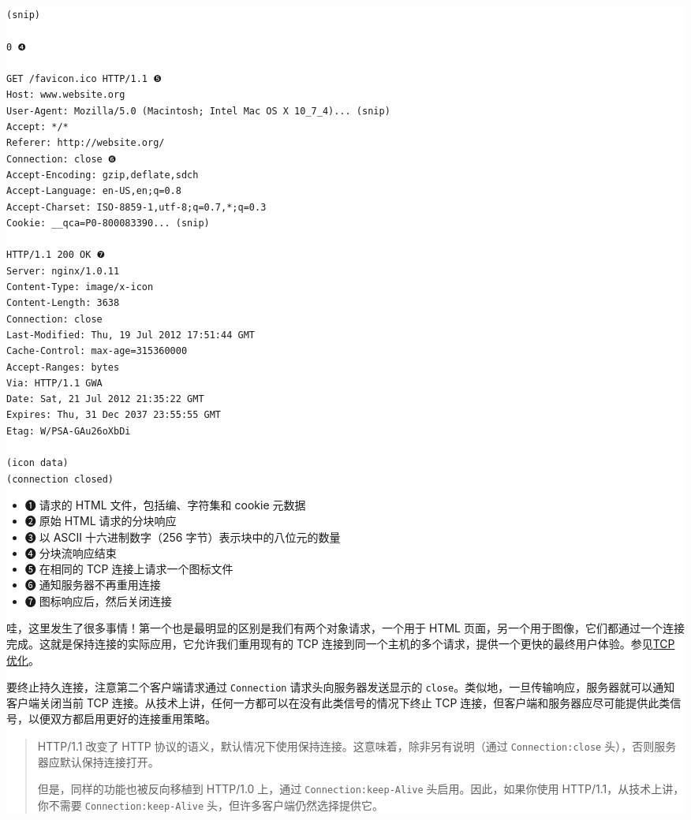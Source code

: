 ```
(snip)

0 ❹

GET /favicon.ico HTTP/1.1 ❺
Host: www.website.org
User-Agent: Mozilla/5.0 (Macintosh; Intel Mac OS X 10_7_4)... (snip)
Accept: */*
Referer: http://website.org/
Connection: close ❻
Accept-Encoding: gzip,deflate,sdch
Accept-Language: en-US,en;q=0.8
Accept-Charset: ISO-8859-1,utf-8;q=0.7,*;q=0.3
Cookie: __qca=P0-800083390... (snip)

HTTP/1.1 200 OK ❼
Server: nginx/1.0.11
Content-Type: image/x-icon
Content-Length: 3638
Connection: close
Last-Modified: Thu, 19 Jul 2012 17:51:44 GMT
Cache-Control: max-age=315360000
Accept-Ranges: bytes
Via: HTTP/1.1 GWA
Date: Sat, 21 Jul 2012 21:35:22 GMT
Expires: Thu, 31 Dec 2037 23:55:55 GMT
Etag: W/PSA-GAu26oXbDi

(icon data)
(connection closed)
```

* ❶ 请求的 HTML 文件，包括编、字符集和 cookie 元数据
* ❷ 原始 HTML 请求的分块响应
* ❸ 以 ASCII 十六进制数字（256 字节）表示块中的八位元的数量
* ❹ 分块流响应结束
* ❺ 在相同的 TCP 连接上请求一个图标文件
* ❻ 通知服务器不再重用连接
* ❼ 图标响应后，然后关闭连接


哇，这里发生了很多事情！第一个也是最明显的区别是我们有两个对象请求，一个用于 HTML 页面，另一个用于图像，它们都通过一个连接完成。这就是保持连接的实际应用，它允许我们重用现有的 TCP 连接到同一个主机的多个请求，提供一个更快的最终用户体验。参见[TCP 优化](https://hpbn.co/building-blocks-of-tcp/#optimizing-for-tcp)。


要终止持久连接，注意第二个客户端请求通过 `Connection` 请求头向服务器发送显示的 `close`。类似地，一旦传输响应，服务器就可以通知客户端关闭当前 TCP 连接。从技术上讲，任何一方都可以在没有此类信号的情况下终止 TCP 连接，但客户端和服务器应尽可能提供此类信号，以便双方都启用更好的连接重用策略。



> 
> HTTP/1.1 改变了 HTTP 协议的语义，默认情况下使用保持连接。这意味着，除非另有说明（通过 `Connection:close` 头），否则服务器应默认保持连接打开。
> 
> 
> 但是，同样的功能也被反向移植到 HTTP/1.0 上，通过 `Connection:keep-Alive` 头启用。因此，如果你使用 HTTP/1.1，从技术上讲，你不需要 `Connection:keep-Alive` 头，但许多客户端仍然选择提供它。
> 
> 
> 
